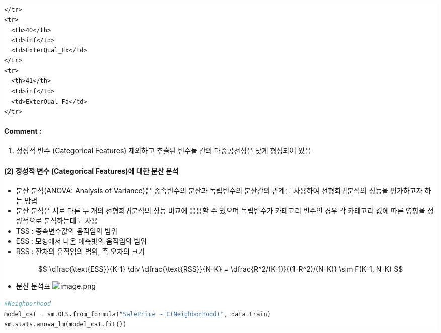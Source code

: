     </tr>
    <tr>
      <th>40</th>
      <td>inf</td>
      <td>ExterQual_Ex</td>
    </tr>
    <tr>
      <th>41</th>
      <td>inf</td>
      <td>ExterQual_Fa</td>
    </tr>
  </tbody>
</table>
</div>



#### Comment :

1. 정성적 변수 (Categorical Features) 제외하고 추출된 변수들 간의 다중공선성은 낮게 형성되어 있음 

#### (2) 정성적 변수 (Categorical Features)에 대한 분산 분석

 - 분산 분석(ANOVA: Analysis of Variance)은 종속변수의 분산과 독립변수의 분산간의 관계를 사용하여 선형회귀분석의 성능을 평가하고자 하는 방법
 - 분산 분석은 서로 다른 두 개의 선형회귀분석의 성능 비교에 응용할 수 있으며 독립변수가 카테고리 변수인 경우 각 카테고리 값에 따른 영향을 정량적으로 분석하는데도 사용
 - TSS : 종속변수값의 움직임의 범위
 - ESS : 모형에서 나온 예측밧의 움직임의 범위
 - RSS : 잔차의 움직임의 범위, 즉 오차의 크기
 
 $$
 \dfrac{\text{ESS}}{K-1} \div  \dfrac{\text{RSS}}{N-K} = \dfrac{R^2/(K-1)}{(1-R^2)/(N-K)} \sim F(K-1, N-K)
 $$

- 분산 분석표
![image.png](attachment:image.png)


```python
#Neighborhood
model_cat = sm.OLS.from_formula("SalePrice ~ C(Neighborhood)", data=train)
sm.stats.anova_lm(model_cat.fit())
```




<div>
<style scoped>
    .dataframe tbody tr th:only-of-type {
        vertical-align: middle;
    }

    .dataframe tbody tr th {
        vertical-align: top;
    }
